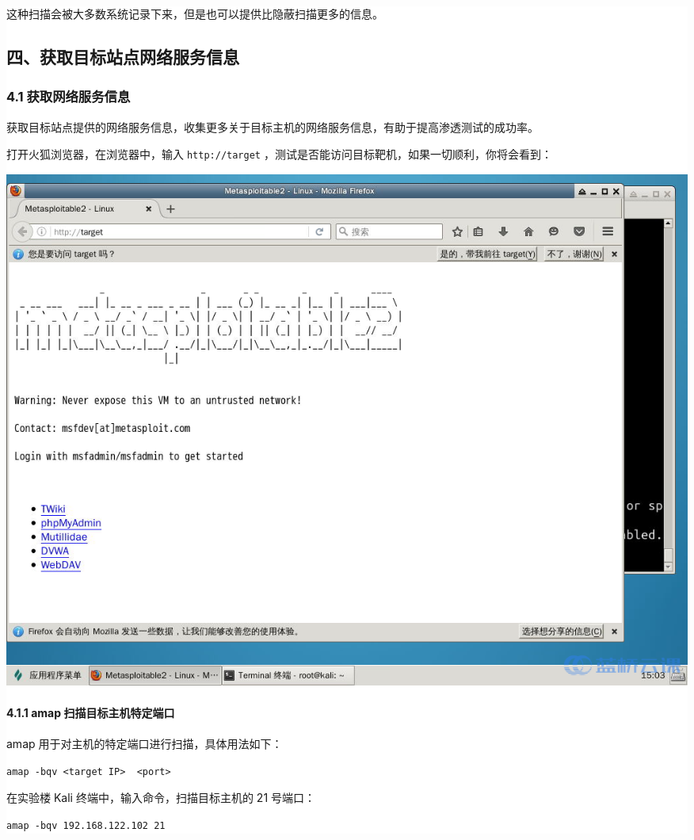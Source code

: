 
这种扫描会被大多数系统记录下来，但是也可以提供比隐蔽扫描更多的信息。


## 四、获取目标站点网络服务信息

### 4.1 获取网络服务信息

获取目标站点提供的网络服务信息，收集更多关于目标主机的网络服务信息，有助于提高渗透测试的成功率。

打开火狐浏览器，在浏览器中，输入 `http://target` ，测试是否能访问目标靶机，如果一切顺利，你将会看到：

![实验楼](../imgs/2120081479107035540-wm.png)


#### 4.1.1 amap 扫描目标主机特定端口

amap 用于对主机的特定端口进行扫描，具体用法如下：

```
amap -bqv <target IP>  <port>

```
在实验楼 Kali 终端中，输入命令，扫描目标主机的 21 号端口：
```
amap -bqv 192.168.122.102 21
```
